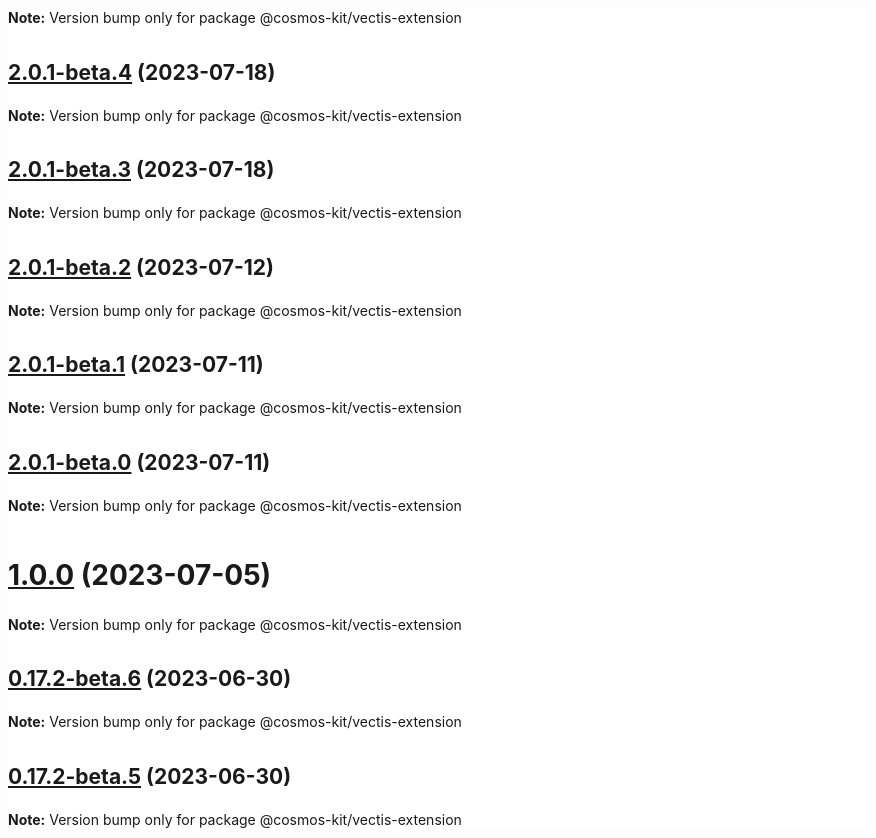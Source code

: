 **Note:** Version bump only for package @cosmos-kit/vectis-extension

## [2.0.1-beta.4](https://github.com/cosmology-tech/cosmos-kit/compare/@cosmos-kit/vectis-extension@2.0.1-beta.3...@cosmos-kit/vectis-extension@2.0.1-beta.4) (2023-07-18)

**Note:** Version bump only for package @cosmos-kit/vectis-extension

## [2.0.1-beta.3](https://github.com/cosmology-tech/cosmos-kit/compare/@cosmos-kit/vectis-extension@2.0.1-beta.2...@cosmos-kit/vectis-extension@2.0.1-beta.3) (2023-07-18)

**Note:** Version bump only for package @cosmos-kit/vectis-extension

## [2.0.1-beta.2](https://github.com/cosmology-tech/cosmos-kit/compare/@cosmos-kit/vectis-extension@2.0.1-beta.1...@cosmos-kit/vectis-extension@2.0.1-beta.2) (2023-07-12)

**Note:** Version bump only for package @cosmos-kit/vectis-extension

## [2.0.1-beta.1](https://github.com/cosmology-tech/cosmos-kit/compare/@cosmos-kit/vectis-extension@2.0.1-beta.0...@cosmos-kit/vectis-extension@2.0.1-beta.1) (2023-07-11)

**Note:** Version bump only for package @cosmos-kit/vectis-extension

## [2.0.1-beta.0](https://github.com/cosmology-tech/cosmos-kit/compare/@cosmos-kit/vectis-extension@1.0.0...@cosmos-kit/vectis-extension@2.0.1-beta.0) (2023-07-11)

**Note:** Version bump only for package @cosmos-kit/vectis-extension

# [1.0.0](https://github.com/cosmology-tech/cosmos-kit/compare/@cosmos-kit/vectis-extension@0.17.2-beta.6...@cosmos-kit/vectis-extension@1.0.0) (2023-07-05)

**Note:** Version bump only for package @cosmos-kit/vectis-extension

## [0.17.2-beta.6](https://github.com/cosmology-tech/cosmos-kit/compare/@cosmos-kit/vectis-extension@0.17.2-beta.5...@cosmos-kit/vectis-extension@0.17.2-beta.6) (2023-06-30)

**Note:** Version bump only for package @cosmos-kit/vectis-extension

## [0.17.2-beta.5](https://github.com/cosmology-tech/cosmos-kit/compare/@cosmos-kit/vectis-extension@0.17.2-beta.4...@cosmos-kit/vectis-extension@0.17.2-beta.5) (2023-06-30)

**Note:** Version bump only for package @cosmos-kit/vectis-extension
